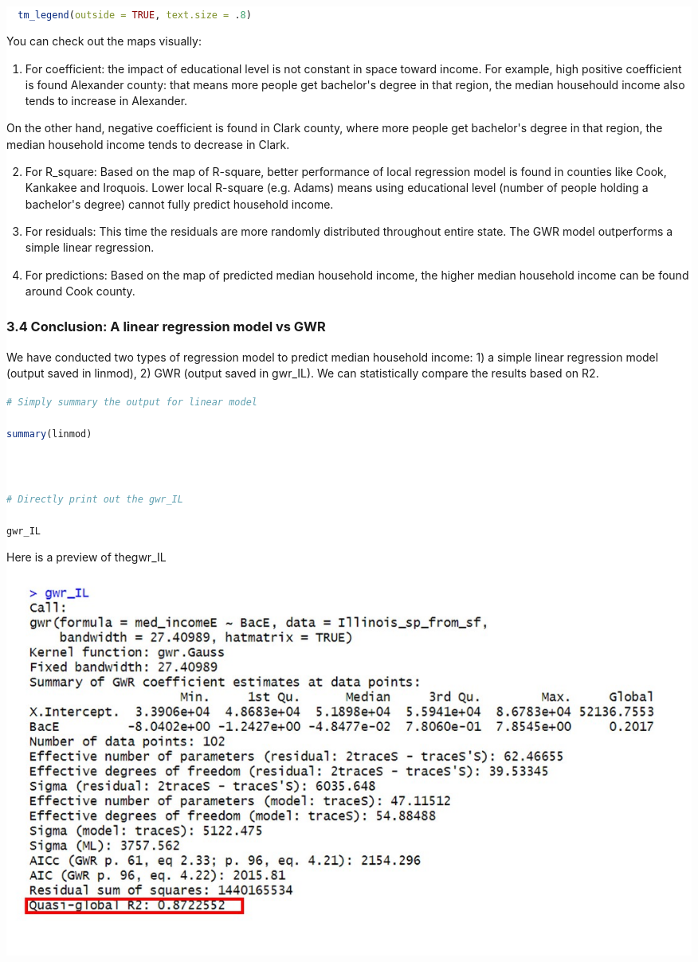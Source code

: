 ```r
  tm_legend(outside = TRUE, text.size = .8)
```

You can check out the maps visually: 

1) For coefficient: the impact of educational level is not constant in space toward income. For example, high positive coefficient is found Alexander county: that means more people get bachelor's degree in that region, the median househould income also tends to increase in Alexander. 

On the other hand, negative coefficient is found in Clark county, where more people get bachelor's degree in that region, the median household income tends to decrease in Clark.  

2) For R_square: Based on the map of R-square, better performance of local regression model is found in counties like Cook, Kankakee and Iroquois. Lower local R-square (e.g. Adams) means using educational level (number of people holding a bachelor's degree) cannot fully predict household income. 

3) For residuals: This time the residuals are more randomly distributed throughout entire state. The GWR model outperforms a simple linear regression. 

4) For predictions: Based on the map of predicted median household income, the higher median household income can be found around Cook county. 

### 3.4 Conclusion: A linear regression model vs GWR

We have conducted two types of regression model to predict median household income: 1) a simple linear regression model (output saved in linmod), 2) GWR (output saved in gwr_IL). We can statistically compare the results based on R2. 


```r
# Simply summary the output for linear model

summary(linmod)



# Directly print out the gwr_IL

gwr_IL
```

Here is a preview of thegwr_IL

![](image/R2.jpg)
